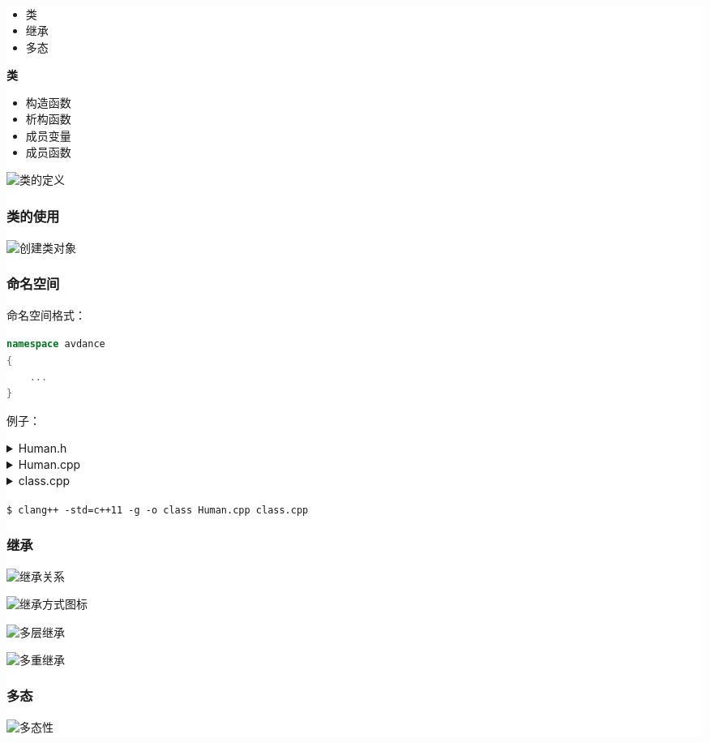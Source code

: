 - 类
- 继承
- 多态

**类**

- 构造函数
- 析构函数
- 成员变量
- 成员函数

![类的定义](/images/imageWebRTC/mediaserver/类的定义.png)

### 类的使用

![创建类对象](/images/imageWebRTC/mediaserver/创建类对象.png)

### 命名空间

命名空间格式：

```c++
namespace avdance
{
    ...
}
```

例子：

<details><summary>Human.h</summary></details>

<details><summary>Human.cpp</summary></details>

<details><summary>class.cpp</summary></details>


```shell
$ clang++ -std=c++11 -g -o class Human.cpp class.cpp
```

### 继承

![继承关系](/images/imageWebRTC/mediaserver/继承-01.png)

![继承方式图标](/images/imageWebRTC/mediaserver/继承-02.png)

![多层继承](/images/imageWebRTC/mediaserver/继承-03.png)

![多重继承](/images/imageWebRTC/mediaserver/继承-04.png)

### 多态

![多态性](/images/imageWebRTC/mediaserver/多态-01.png)
